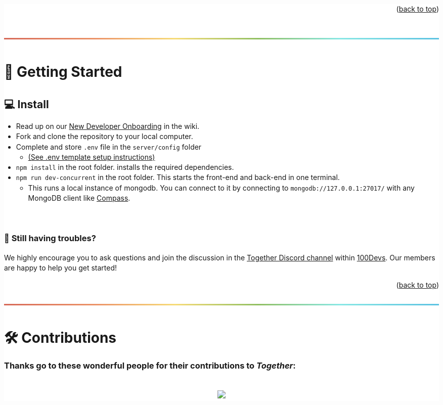 <p align="right">(<a href="#top">back to top</a>)</p>


<br>
<div align='center'>
  <img src="docs/images/divider.png">
</div>

# 🚀 Getting Started
## 💻 Install

- Read up on our [New Developer Onboarding](https://github.com/Caleb-Cohen/Together/wiki/02---Onboarding) in the wiki.
- Fork and clone the repository to your local computer.
- Complete and store `.env` file in the `server/config` folder
    - [(See .env template setup instructions)](https://github.com/Caleb-Cohen/Together/wiki/02---Onboarding#development-machine-setup)
- `npm install` in the root folder. installs the required dependencies.
- `npm run dev-concurrent` in the root folder. This starts the front-end and back-end in one terminal.
    - This runs a local instance of mongodb. You can connect to it by connecting to `mongodb://127.0.0.1:27017/` with any MongoDB client like [Compass](https://www.mongodb.com/products/compass).

<br>

### 🤔 <strong>Still having troubles?</strong>

We highly encourage you to ask questions and join the discussion in the [Together Discord channel](https://discord.com/channels/735923219315425401/1038482732633825442) within [100Devs](https://leonnoel.com/100devs/). Our members are happy to help you get started!

<p align="right">(<a href="#top">back to top</a>)</p>


<div align='center'>
  <img src="docs/images/divider.png">
</div>

# 🛠️ Contributions

 ### Thanks go to these wonderful people for their contributions to <em>Together</em>:

 <br>

<div align="center"
  <a href="https://github.com/Caleb-Cohen/Together/graphs/contributors">
    <img src="https://contrib.rocks/image?repo=Caleb-Cohen/Together&max=100"/>
  </a> 
</div>
